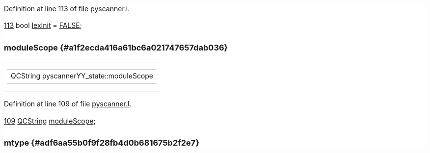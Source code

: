 </div>
<div class="doxyMemberDoc">



<p>Definition at line 113 of file <a href="/web-doxygen/docs/api/files/src/pyscanner-l">pyscanner.l</a>.</p>


<div class="doxyProgramListing">

<div class="doxyCodeLine"><span class="doxyLineNumber"><a href="#ad52aa3b5c97bed4134039682eaeade8e">113</a></span><span class="doxyLineContent"><span class="doxyHighlight">  </span><span class="doxyHighlightKeywordType">bool</span><span class="doxyHighlight">                    <a href="#ad52aa3b5c97bed4134039682eaeade8e">lexInit</a> = <a href="/web-doxygen/docs/api/files/src/qcstring-h/#aa93f0eb578d23995850d61f7d61c55c1">FALSE</a>;</span></span></div>

</div>

</div>
</div>

### moduleScope {#a1f2ecda416a61bc6a021747657dab036}

<div class="doxyMemberItem">
<div class="doxyMemberProto">
<table class="doxyMemberLabels">
<tr class="doxyMemberLabels">
<td class="doxyMemberLabelsLeft">
<table class="doxyMemberName">
<tr>
<td class="doxyMemberName">QCString pyscannerYY_state::moduleScope</td>
</tr>
</table>
</td>
</tr>
</table>
</div>
<div class="doxyMemberDoc">



<p>Definition at line 109 of file <a href="/web-doxygen/docs/api/files/src/pyscanner-l">pyscanner.l</a>.</p>


<div class="doxyProgramListing">

<div class="doxyCodeLine"><span class="doxyLineNumber"><a href="#a1f2ecda416a61bc6a021747657dab036">109</a></span><span class="doxyLineContent"><span class="doxyHighlight">  <a href="/web-doxygen/docs/api/classes/qcstring">QCString</a>                <a href="#a1f2ecda416a61bc6a021747657dab036">moduleScope</a>;</span></span></div>

</div>

</div>
</div>

### mtype {#adf6aa55b0f9f28fb4d0b681675b2f2e7}
